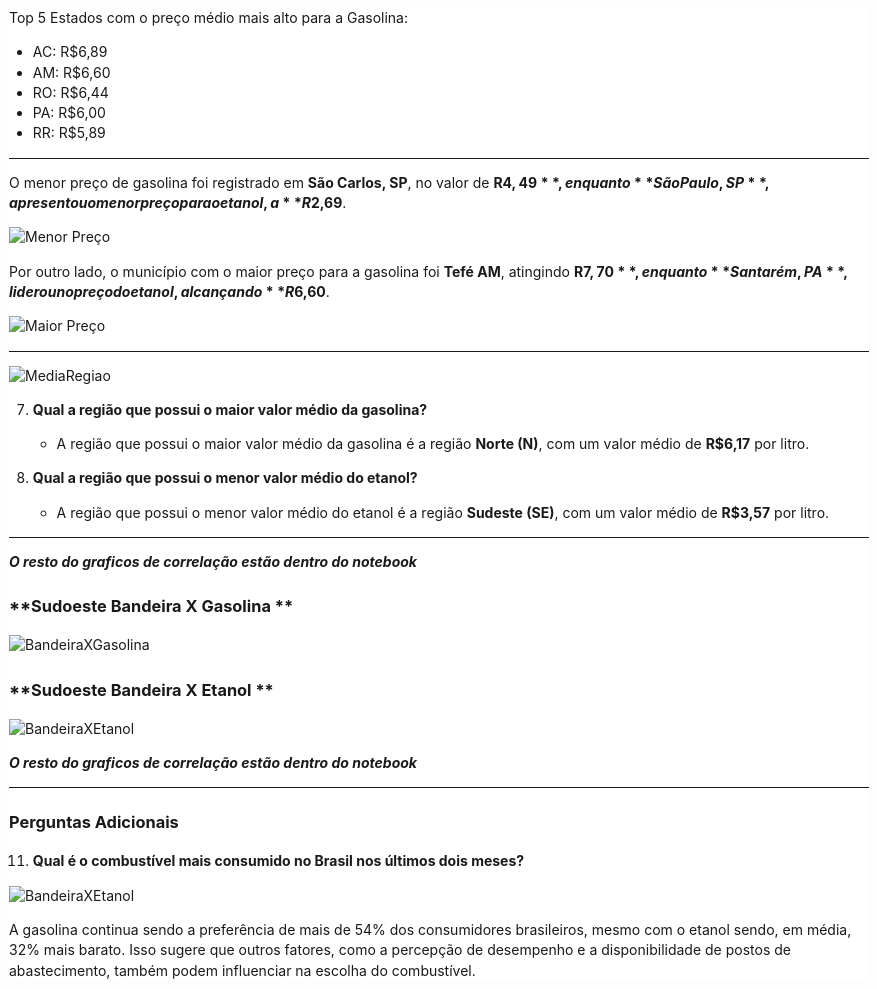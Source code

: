 Top 5 Estados com o preço médio mais alto para a Gasolina:
- AC: R$6,89
- AM: R$6,60
- RO: R$6,44
- PA: R$6,00
- RR: R$5,89

---

O menor preço de gasolina foi registrado em **São Carlos, SP**, no valor de **R$4,49**, enquanto **São Paulo, SP**, apresentou o menor preço para o etanol, a **R$2,69**.

![Menor Preço](Doc/Images/outputTopMenor.png)

Por outro lado, o município com o maior preço para a gasolina foi **Tefé AM**, atingindo **R$7,70**, enquanto **Santarém, PA**, liderou no preço do etanol, alcançando **R$6,60**.

![Maior Preço](Doc/Images/outputTOP.png)

---

![MediaRegiao](Doc/Images/TopMEdiaoutput.png)

7. **Qual a região que possui o maior valor médio da gasolina?**
   - A região que possui o maior valor médio da gasolina é a região **Norte (N)**, com um valor médio de **R$6,17** por litro.

8. **Qual a região que possui o menor valor médio do etanol?**
   - A região que possui o menor valor médio do etanol é a região **Sudeste (SE)**, com um valor médio de **R$3,57** por litro.
   
---
***O resto do graficos de correlação estão dentro do notebook***
### **Sudoeste Bandeira X Gasolina **
![BandeiraXGasolina](Doc/Images/BandeiraXValorSEG.png)

### **Sudoeste Bandeira X Etanol **
![BandeiraXEtanol](Doc/Images/BandeiraXValorSEE.png)

***O resto do graficos de correlação estão dentro do notebook***

---

### Perguntas Adicionais

11. **Qual é o combustível mais consumido no Brasil nos últimos dois meses?**

![BandeiraXEtanol](Doc/Images/imagem11.png)

A gasolina continua sendo a preferência de mais de 54% dos consumidores brasileiros, mesmo com o etanol sendo, em média, 32% mais barato. Isso sugere que outros fatores, como a percepção de desempenho e a disponibilidade de postos de abastecimento, também podem influenciar na escolha do combustível.
